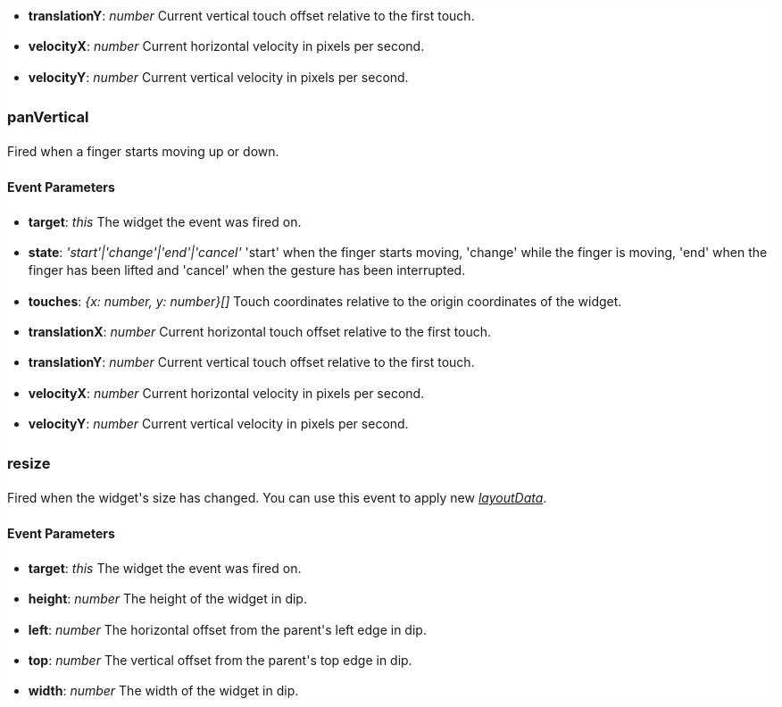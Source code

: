 - **translationY**: *number*
    Current vertical touch offset relative to the first touch.

- **velocityX**: *number*
    Current horizontal velocity in pixels per second.

- **velocityY**: *number*
    Current vertical velocity in pixels per second.


### panVertical

Fired when a finger starts moving up or down.

#### Event Parameters 
- **target**: *this*
    The widget the event was fired on.

- **state**: *'start'\|'change'\|'end'\|'cancel'*
    'start' when the finger starts moving, 'change' while the finger is moving, 'end' when the finger has been lifted and 'cancel' when the gesture has been interrupted.

- **touches**: *{x: number, y: number}[]*
    Touch coordinates relative to the origin coordinates of the widget.

- **translationX**: *number*
    Current horizontal touch offset relative to the first touch.

- **translationY**: *number*
    Current vertical touch offset relative to the first touch.

- **velocityX**: *number*
    Current horizontal velocity in pixels per second.

- **velocityY**: *number*
    Current vertical velocity in pixels per second.


### resize

Fired when the widget's size has changed. You can use this event to apply new [*layoutData*](#layoutdata).

#### Event Parameters 
- **target**: *this*
    The widget the event was fired on.

- **height**: *number*
    The height of the widget in dip.

- **left**: *number*
    The horizontal offset from the parent's left edge in dip.

- **top**: *number*
    The vertical offset from the parent's top edge in dip.

- **width**: *number*
    The width of the widget in dip.
